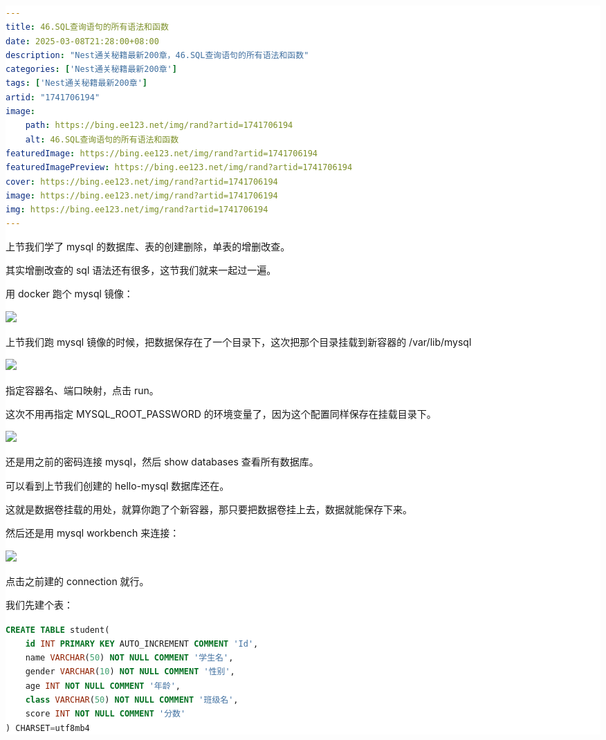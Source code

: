 ```yaml
---
title: 46.SQL查询语句的所有语法和函数
date: 2025-03-08T21:28:00+08:00
description: "Nest通关秘籍最新200章，46.SQL查询语句的所有语法和函数"
categories: ['Nest通关秘籍最新200章']
tags: ['Nest通关秘籍最新200章']
artid: "1741706194"
image:
    path: https://bing.ee123.net/img/rand?artid=1741706194
    alt: 46.SQL查询语句的所有语法和函数
featuredImage: https://bing.ee123.net/img/rand?artid=1741706194
featuredImagePreview: https://bing.ee123.net/img/rand?artid=1741706194
cover: https://bing.ee123.net/img/rand?artid=1741706194
image: https://bing.ee123.net/img/rand?artid=1741706194
img: https://bing.ee123.net/img/rand?artid=1741706194
---
```


上节我们学了 mysql 的数据库、表的创建删除，单表的增删改查。

其实增删改查的 sql 语法还有很多，这节我们就来一起过一遍。

用 docker 跑个 mysql 镜像：

![](https://p6-juejin.byteimg.com/tos-cn-i-k3u1fbpfcp/b7a27cb986a44bb4a01c1a940734f499~tplv-k3u1fbpfcp-watermark.image?)

上节我们跑 mysql 镜像的时候，把数据保存在了一个目录下，这次把那个目录挂载到新容器的 /var/lib/mysql

![](https://p3-juejin.byteimg.com/tos-cn-i-k3u1fbpfcp/1cd85aa185494cddb17f717ff19f67c4~tplv-k3u1fbpfcp-watermark.image?)

指定容器名、端口映射，点击 run。

这次不用再指定 MYSQL\_ROOT\_PASSWORD 的环境变量了，因为这个配置同样保存在挂载目录下。

![](https://p1-juejin.byteimg.com/tos-cn-i-k3u1fbpfcp/fd05582e6d6142e099b452ef7adb198e~tplv-k3u1fbpfcp-watermark.image?)

还是用之前的密码连接 mysql，然后 show databases 查看所有数据库。

可以看到上节我们创建的 hello-mysql 数据库还在。

这就是数据卷挂载的用处，就算你跑了个新容器，那只要把数据卷挂上去，数据就能保存下来。

然后还是用 mysql workbench 来连接：

![](https://p3-juejin.byteimg.com/tos-cn-i-k3u1fbpfcp/3ce7857b289c40a78e42cbc7eaa74d3a~tplv-k3u1fbpfcp-watermark.image?)

点击之前建的 connection 就行。

我们先建个表：

```sql
CREATE TABLE student(
    id INT PRIMARY KEY AUTO_INCREMENT COMMENT 'Id',
    name VARCHAR(50) NOT NULL COMMENT '学生名',
    gender VARCHAR(10) NOT NULL COMMENT '性别',
    age INT NOT NULL COMMENT '年龄',
    class VARCHAR(50) NOT NULL COMMENT '班级名',
    score INT NOT NULL COMMENT '分数'
) CHARSET=utf8mb4
```

